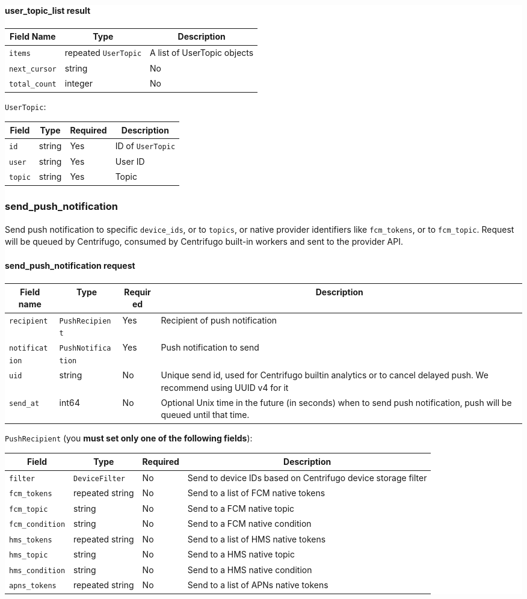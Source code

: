 #### user_topic_list result

| Field Name | Type | Description |
| --- | --- | --- |
| `items` | repeated `UserTopic` | A list of UserTopic objects |
| `next_cursor` | string | No | Cursor string for retreiving the next page, if not set - then no next page exists |
| `total_count` | integer | No | Total count value (if `include_total_count` used) |

`UserTopic`:

| Field | Type | Required | Description |
|-------|------|----|-------------|
| `id`   | string | Yes | ID of `UserTopic` |
| `user` | string | Yes | User ID |
| `topic` | string | Yes | Topic |

### send_push_notification

Send push notification to specific `device_ids`, or to `topics`, or native provider identifiers like `fcm_tokens`, or to `fcm_topic`. Request will be queued by Centrifugo, consumed by Centrifugo built-in workers and sent to the provider API.

#### send_push_notification request

| Field name          | Type         | Required |Description |
|-----------------|--------------|-----|--------|
| `recipient`       | `PushRecipient` | Yes | Recipient of push notification      |
| `notification`    | `PushNotification` | Yes | Push notification to send     |
| `uid`             | string       | No | Unique send id, used for Centrifugo builtin analytics or to cancel delayed push. We recommend using UUID v4 for it |
| `send_at`             | int64       | No | Optional Unix time in the future (in seconds) when to send push notification, push will be queued until that time. |

`PushRecipient` (you **must set only one of the following fields**):

| Field         | Type      |  Required | Description |
|---------------|-----------|-----------|--------|
| `filter`    | `DeviceFilter` | No | Send to device IDs based on Centrifugo device storage filter |
| `fcm_tokens`    | repeated string | No | Send to a list of FCM native tokens     |
| `fcm_topic`     | string     | No | Send to a FCM native topic     |
| `fcm_condition`     | string     | No | Send to a FCM native condition     |
| `hms_tokens`    | repeated string | No | Send to a list of HMS native tokens     |
| `hms_topic`     | string     | No | Send to a HMS native topic     |
| `hms_condition`     | string     | No | Send to a HMS native condition     |
| `apns_tokens`    | repeated string | No | Send to a list of APNs native tokens     |
